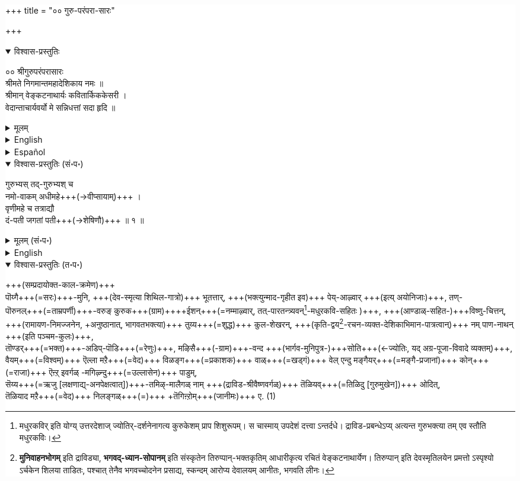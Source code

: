 +++
title = "०० गुरु-परंपरा-सारः"

+++


<details open><summary>विश्वास-प्रस्तुतिः</summary>

०० श्रीगुरुपरंपरासारः  
श्रीमते निगमान्तमहादेशिकाय नमः ॥  
श्रीमान् वेङ्कटनाथार्यः कवितार्किककेसरी ।  
वेदान्ताचार्यवर्यो मे सन्निधत्तां सदा हृदि ॥
</details>

<details><summary>मूलम्</summary></details>

<details><summary>English</summary></details>

<details><summary>Español</summary></details>

<div class="js_include" includetitle="false" newlevelforh1="5" url="/bhAShAntaram/tamiL/padyam/shrIvaiShNava/taniyan/venkaTa-nAtha/sIr-oNDru.md"> </div>

<div class="js_include" includetitle="false" newlevelforh1="5" url="/AgamaH_vaiShNavaH/rAmAnuja-sampradAyaH/vyakti-shlokAdi/gurubhyas_tad-gurubhyaH.md">

<details open><summary>विश्वास-प्रस्तुतिः (सं॰प॰)</summary>

गुरुभ्यस् तद्-गुरुभ्यश् च  
नमो-वाकम् अधीमहे+++(→वीप्सायाम्)+++ ।  
वृणीमहे च तत्राद्यौ  
दं-पती जगतां पती+++(→शेषिणौ)+++ ॥ १ ॥
</details>

<details><summary>मूलम् (सं॰प॰)</summary></details>

<details><summary>English</summary></details>
</div>

<details open><summary>विश्वास-प्रस्तुतिः (त॰प॰)</summary>

+++(सम्प्रदायोक्त-काल-क्रमेण)+++  
पॊय्गै+++(=सरः)+++-मुनि, +++(देव-स्मृत्या शिथिल-गात्रो)+++ भूतत्तार्, +++(भक्त्युन्माद-गृहीत इव)+++ पेय्-आऴ्वार् +++(इत्य् अयोनिजाः)+++, तण्-  
पॊरुनल्+++(=ताम्रपर्णी)+++-वरुङ् कुरुक+++(ग्राम)++++ईशन्+++(=नम्माऴ्वार्, तत्-पारतन्त्र्यवन्[^व्-म्]-मधुरकवि-सहितः )+++, +++(आण्डाळ्-सहित-)+++विष्णु-चित्तन्,  
+++(रामायण-निमज्जनेन, +अनुष्ठानात्, भागवतभक्त्या)+++ तुय्य+++(=शुद्ध)+++ कुल-शेखरन्, +++(कृति-द्वय[^व्१]-रचन-व्यक्त-देशिकाभिमान-पात्रत्वान्)+++ नम् पाण-नाथन् +++(इति पञ्चम-कुलः)+++,  
तॊण्डर्+++(=भक्त)+++-अडिप्-पॊडि+++(=रेणुः)+++, मऴिसै+++(-ग्राम)+++-वन्द +++(भार्गव-मुनिपुत्र-)+++सोति+++(←ज्योतिः, यद् अग्र-पूजा-विवादे व्यक्तम्)+++,  
वैयम्+++(=विश्वम्)+++ ऎल्ला मऱै+++(=वेद)+++ विळङ्ग+++(=प्रकाशक)+++ वाळ्+++(=खड्गं)+++ वेल् एन्दु मङ्गैयर्+++(=मङ्गै-प्रजानां)+++ कोन्+++(=राजा)+++ ऎऩ्ऱ् इवर्गळ् -मगिऴ्न्दु+++(=उल्लासेन)+++ पाडुम्,  
सॆय्य+++(=ऋजु [लक्षणाद्य्-अनपेक्षत्वात्])+++-तमिऴ्-मालैगळ् नाम् +++(द्राविड-श्रीवैष्णवर्गळ्)+++ तॆळियव्+++(=तिळिदु [गुरुमुखेन])+++ ओदित्,  
तॆळियाद मऱै+++(=वेद)+++ निलङ्गळ्+++(=)+++ +तॆगिऩ्ऱोम्+++(जानीमः)+++  ए. (1)

[^व्-म्]: मधुरकविर् इति योग्य् उत्तरदेशाज् ज्योतिर्-दर्शनेनागत्य कुरुकेशम् प्राप शिशुरूपम्। स चास्माय् उपदेशं दत्त्वा ऽन्तर्दधे। द्राविड-प्रबन्धेऽप्य् अत्यन्त गुरुभक्त्या तम् एव स्तौति मधुरकविः।  

[^व्१]: **मुनिवाहनभोगम्** इति द्राविड्या, **भगवद्-ध्यान-सोपानम्** इति संस्कृतेन तिरुप्पान्-भक्तकृतिम् आधारीकृत्य रचितं वेङ्कटनाथार्येण। तिरुप्पान् इति देवस्मृतिलयेन प्रमत्तो ऽस्पृश्यो ऽर्चकेन शिलया ताडितः, पश्चात् तेनैव भगवच्चोदनेन प्रसाद्य, स्कन्दम् आरोप्य देवालयम् आनीतः, भगवति लीनः।  
</details>


[^f10]: Viṣṇu  Purāṇa 5:1-14.
[^f12]:  Aḷavandār's Stotram: 60
[^f14]:  Viṣṇu  Purāṇa : 3:4--5.
[^8]: Ācārya here means one who teaches Brahma Vidyā and guru one who teaches the Vedas. This verse was spoken by Sahadeva to those assembled at the Rajasuya sacrifice,
[^f19]: Jayakhya Saṁhitā..
[^f20]: Periāḻvār: Tirumozhi 5.--2-8.
[^f21]: Bhāgavatam XI, 5-38,39
[^f22]: Śeṣasamhita: 14-50